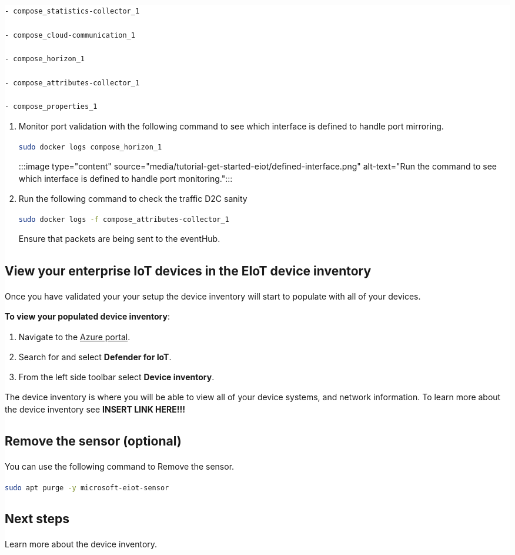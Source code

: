     - compose_statistics-collector_1

    - compose_cloud-communication_1

    - compose_horizon_1

    - compose_attributes-collector_1

    - compose_properties_1

1. Monitor port validation with the following command to see which interface is defined to handle port mirroring.

    ```bash
    sudo docker logs compose_horizon_1
    ````

    :::image type="content" source="media/tutorial-get-started-eiot/defined-interface.png" alt-text="Run the command to see which interface is defined to handle port monitoring.":::

1. Run the following command to check the traffic D2C sanity

    ```bash
    sudo docker logs -f compose_attributes-collector_1
    ```

    Ensure that packets are being sent to the eventHub.

## View your enterprise IoT devices in the EIoT device inventory

Once you have validated your your setup the device inventory will start to populate with all of your devices.

**To view your populated device inventory**:

1. Navigate to the [Azure portal](https://portal.azure.com/#home).

1. Search for and select **Defender for IoT**.

1. From the left side toolbar select **Device inventory**.

The device inventory is where you will be able to view all of your device systems, and network information. To learn more about the device inventory see **INSERT LINK HERE!!!**

## Remove the sensor (optional)

You can use the following command to Remove the sensor.

```bash
sudo apt purge -y microsoft-eiot-sensor
```

## Next steps

Learn more about the device inventory.